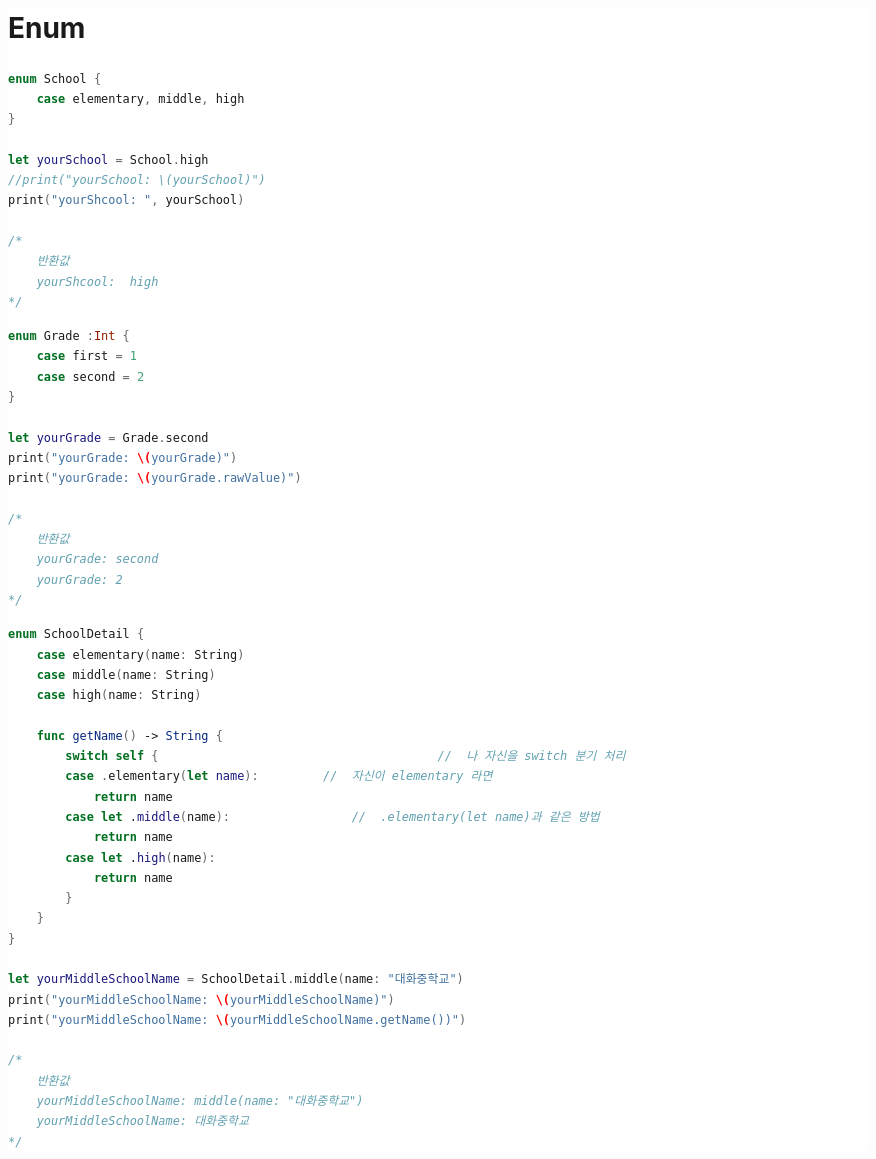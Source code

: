# Enum

```swift
enum School {
    case elementary, middle, high
}

let yourSchool = School.high
//print("yourSchool: \(yourSchool)")
print("yourShcool: ", yourSchool)

/*
	반환값
	yourShcool:  high
*/
```



```swift
enum Grade :Int {
    case first = 1
    case second = 2
}

let yourGrade = Grade.second
print("yourGrade: \(yourGrade)")
print("yourGrade: \(yourGrade.rawValue)")

/*
	반환값
	yourGrade: second
	yourGrade: 2
*/

```



```swift
enum SchoolDetail {
    case elementary(name: String)
    case middle(name: String)
    case high(name: String)
    
    func getName() -> String {
        switch self {										//	나 자신을 switch 분기 처리 
        case .elementary(let name):			//	자신이 elementary 라면
            return name
        case let .middle(name):					//	.elementary(let name)과 같은 방법
            return name
        case let .high(name):
            return name
        }
    }
}

let yourMiddleSchoolName = SchoolDetail.middle(name: "대화중학교")
print("yourMiddleSchoolName: \(yourMiddleSchoolName)")
print("yourMiddleSchoolName: \(yourMiddleSchoolName.getName())")

/*
	반환값
	yourMiddleSchoolName: middle(name: "대화중학교")
	yourMiddleSchoolName: 대화중학교
*/
```